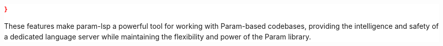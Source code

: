 ```json
}
```

These features make param-lsp a powerful tool for working with Param-based codebases, providing the intelligence and safety of a dedicated language server while maintaining the flexibility and power of the Param library.
